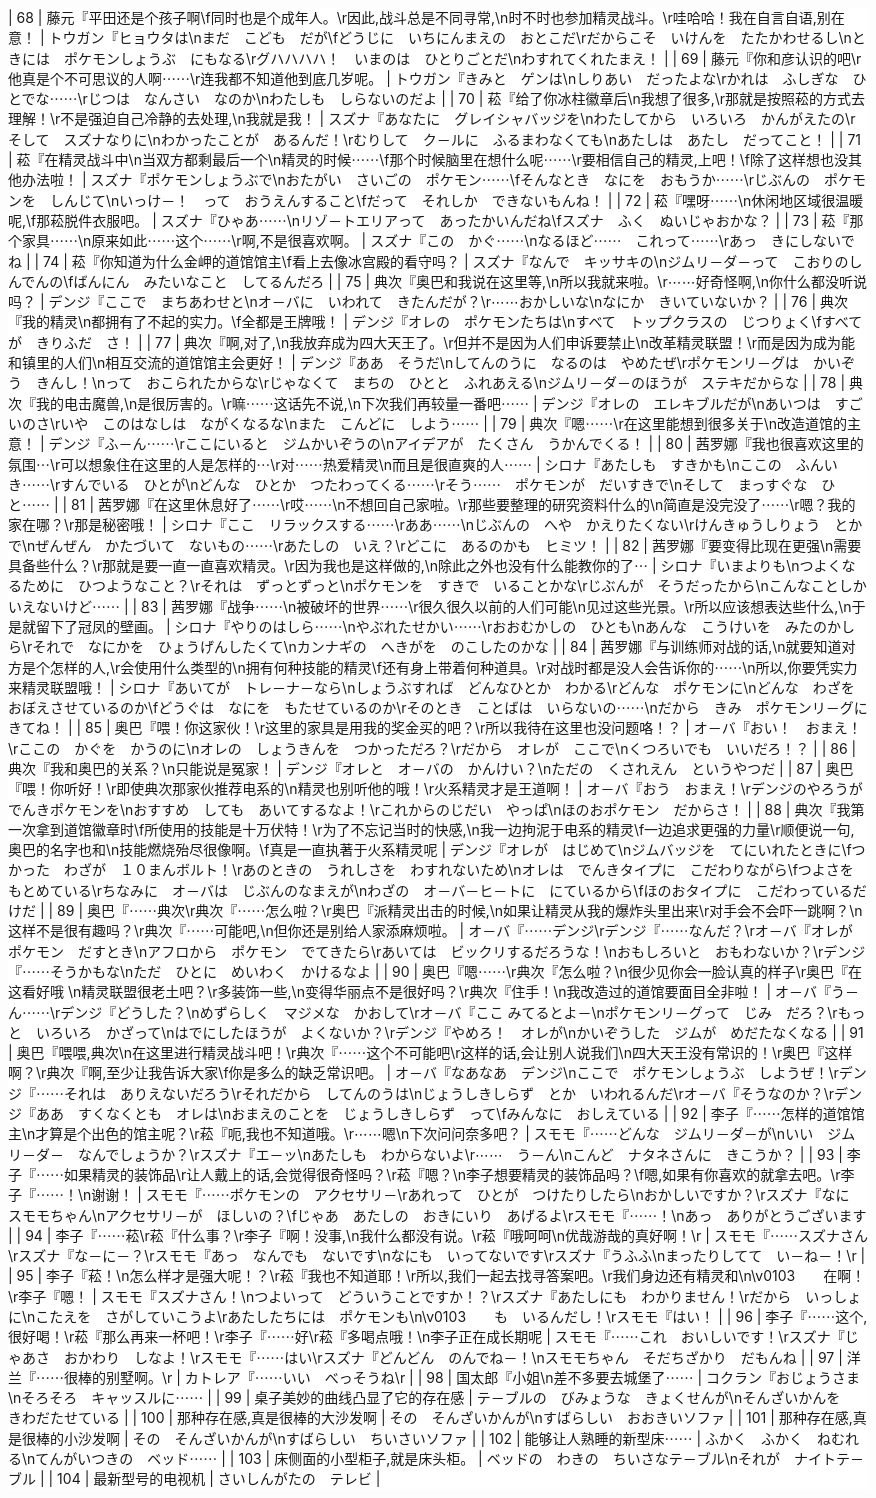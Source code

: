| 68 | 藤元『平田还是个孩子啊\f同时也是个成年人。\r因此,战斗总是不同寻常,\n时不时也参加精灵战斗。\r哇哈哈！我在自言自语,别在意！ | トウガン『ヒョウタは\nまだ　こども　だが\fどうじに　いちにんまえの　おとこだ\rだからこそ　いけんを　たたかわせるし\nときには　ポケモンしょうぶ　にもなる\rグハハハハ！　いまのは　ひとりごとだ\nわすれてくれたまえ！ |
| 69 | 藤元『你和彦认识的吧\r他真是个不可思议的人啊⋯⋯\r连我都不知道他到底几岁呢。 | トウガン『きみと　ゲンは\nしりあい　だったよな\rかれは　ふしぎな　ひとでな⋯⋯\rじつは　なんさい　なのか\nわたしも　しらないのだよ |
| 70 | 菘『给了你冰柱徽章后\n我想了很多,\r那就是按照菘的方式去理解！\r不是强迫自己冷静的去处理,\n我就是我！ | スズナ『あなたに　グレイシャバッジを\nわたしてから　いろいろ　かんがえたの\rそして　スズナなりに\nわかったことが　あるんだ！\rむりして　ク－ルに　ふるまわなくても\nあたしは　あたし　だってこと！ |
| 71 | 菘『在精灵战斗中\n当双方都剩最后一个\n精灵的时候⋯⋯\f那个时候脑里在想什么呢⋯⋯\r要相信自己的精灵,上吧！\f除了这样想也没其他办法啦！ | スズナ『ポケモンしょうぶで\nおたがい　さいごの　ポケモン⋯⋯\fそんなとき　なにを　おもうか⋯⋯\rじぶんの　ポケモンを　しんじて\nいっけ－！　って　おうえんすること\fだって　それしか　できないもんね！ |
| 72 | 菘『嘿呀⋯⋯\n休闲地区域很温暖呢,\f那菘脱件衣服吧。 | スズナ『ひゃあ⋯⋯\nリゾ－トエリアって　あったかいんだね\fスズナ　ふく　ぬいじゃおかな？ |
| 73 | 菘『那个家具⋯⋯\n原来如此⋯⋯这个⋯⋯\r啊,不是很喜欢啊。 | スズナ『この　かぐ⋯⋯\nなるほど⋯⋯　これって⋯⋯\rあっ　きにしないでね |
| 74 | 菘『你知道为什么金岬的道馆馆主\f看上去像冰宫殿的看守吗？ | スズナ『なんで　キッサキの\nジムリ－ダ－って　こおりのしんでんの\fばんにん　みたいなこと　してるんだろ |
| 75 | 典次『奥巴和我说在这里等,\n所以我就来啦。\r⋯⋯好奇怪啊,\n你什么都没听说吗？ | デンジ『ここで　まちあわせと\nオ－バに　いわれて　きたんだが？\r⋯⋯おかしいな\nなにか　きいていないか？ |
| 76 | 典次『我的精灵\n都拥有了不起的实力。\f全都是王牌哦！ | デンジ『オレの　ポケモンたちは\nすべて　トップクラスの　じつりょく\fすべてが　きりふだ　さ！ |
| 77 | 典次『啊,对了,\n我放弃成为四大天王了。\r但并不是因为人们申诉要禁止\n改革精灵联盟！\r而是因为成为能和镇里的人们\n相互交流的道馆馆主会更好！ | デンジ『ああ　そうだ\nしてんのうに　なるのは　やめたぜ\rポケモンリ－グは　かいぞう　きんし！\nって　おこられたからな\rじゃなくて　まちの　ひとと　ふれあえる\nジムリ－ダ－のほうが　ステキだからな |
| 78 | 典次『我的电击魔兽,\n是很厉害的。\r嘛⋯⋯这话先不说,\n下次我们再较量一番吧⋯⋯ | デンジ『オレの　エレキブルだが\nあいつは　すごいのさ\rいや　このはなしは　ながくなるな\nまた　こんどに　しよう⋯⋯ |
| 79 | 典次『嗯⋯⋯\r在这里能想到很多关于\n改造道馆的主意！ | デンジ『ふ－ん⋯⋯\rここにいると　ジムかいぞうの\nアイデアが　たくさん　うかんでくる！ |
| 80 | 茜罗娜『我也很喜欢这里的氛围⋯\r可以想象住在这里的人是怎样的⋯\r对⋯⋯热爱精灵\n而且是很直爽的人⋯⋯ | シロナ『あたしも　すきかも\nここの　ふんいき⋯⋯\rすんでいる　ひとが\nどんな　ひとか　つたわってくる⋯⋯\rそう⋯⋯　ポケモンが　だいすきで\nそして　まっすぐな　ひと⋯⋯ |
| 81 | 茜罗娜『在这里休息好了⋯⋯\r哎⋯⋯\n不想回自己家啦。\r那些要整理的研究资料什么的\n简直是没完没了⋯⋯\r嗯？我的家在哪？\r那是秘密哦！ | シロナ『ここ　リラックスする⋯⋯\rああ⋯⋯\nじぶんの　へや　かえりたくない\rけんきゅうしりょう　とかで\nぜんぜん　かたづいて　ないもの⋯⋯\rあたしの　いえ？\rどこに　あるのかも　ヒミツ！ |
| 82 | 茜罗娜『要变得比现在更强\n需要具备些什么？\r那就是要一直一直喜欢精灵。\r因为我也是这样做的,\n除此之外也没有什么能教你的了⋯ | シロナ『いまよりも\nつよくなるために　ひつようなこと？\rそれは　ずっとずっと\nポケモンを　すきで　いることかな\rじぶんが　そうだったから\nこんなことしか　いえないけど⋯⋯ |
| 83 | 茜罗娜『战争⋯⋯\n被破坏的世界⋯⋯\r很久很久以前的人们可能\n见过这些光景。\r所以应该想表达些什么,\n于是就留下了冠凤的壁画。 | シロナ『やりのはしら⋯⋯\nやぶれたせかい⋯⋯\rおおむかしの　ひとも\nあんな　こうけいを　みたのかしら\rそれで　なにかを　ひょうげんしたくて\nカンナギの　へきがを　のこしたのかな |
| 84 | 茜罗娜『与训练师对战的话,\n就要知道对方是个怎样的人,\r会使用什么类型的\n拥有何种技能的精灵\f还有身上带着何种道具。\r对战时都是没人会告诉你的⋯⋯\n所以,你要凭实力来精灵联盟哦！ | シロナ『あいてが　トレ－ナ－なら\nしょうぶすれば　どんなひとか　わかる\rどんな　ポケモンに\nどんな　わざを　おぼえさせているのか\fどうぐは　なにを　もたせているのか\rそのとき　ことばは　いらないの⋯⋯\nだから　きみ　ポケモンリ－グにきてね！ |
| 85 | 奥巴『喂！你这家伙！\r这里的家具是用我的奖金买的吧？\r所以我待在这里也没问题咯！？ | オ－バ『おい！　おまえ！\rここの　かぐを　かうのに\nオレの　しょうきんを　つかっただろ？\rだから　オレが　ここで\nくつろいでも　いいだろ！？ |
| 86 | 典次『我和奥巴的关系？\n只能说是冤家！ | デンジ『オレと　オ－バの　かんけい？\nただの　くされえん　というやつだ |
| 87 | 奥巴『喂！你听好！\r即使典次那家伙推荐电系的\n精灵也别听他的哦！\r火系精灵才是王道啊！ | オ－バ『おう　おまえ！\rデンジのやろうが　でんきポケモンを\nおすすめ　しても　あいてするなよ！\rこれからのじだい　やっぱ\nほのおポケモン　だからさ！ |
| 88 | 典次『我第一次拿到道馆徽章时\f所使用的技能是十万伏特！\r为了不忘记当时的快感,\n我一边拘泥于电系的精灵\f一边追求更强的力量\r顺便说一句,奥巴的名字也和\n技能燃烧殆尽很像啊。\f真是一直执著于火系精灵呢 | デンジ『オレが　はじめて\nジムバッジを　てにいれたときに\fつかった　わざが　１０まんボルト！\rあのときの　うれしさを　わすれないため\nオレは　でんきタイプに　こだわりながら\fつよさを　もとめている\rちなみに　オ－バは　じぶんのなまえが\nわざの　オ－バ－ヒ－トに　にているから\fほのおタイプに　こだわっているだけだ |
| 89 | 奥巴『⋯⋯典次\r典次『⋯⋯怎么啦？\r奥巴『派精灵出击的时候,\n如果让精灵从我的爆炸头里出来\r对手会不会吓一跳啊？\n这样不是很有趣吗？\r典次『⋯⋯可能吧,\n但你还是别给人家添麻烦啦。 | オ－バ『⋯⋯デンジ\rデンジ『⋯⋯なんだ？\rオ－バ『オレが　ポケモン　だすとき\nアフロから　ポケモン　でてきたら\rあいては　ビックリするだろうな！\nおもしろいと　おもわないか？\rデンジ『⋯⋯そうかもな\nただ　ひとに　めいわく　かけるなよ |
| 90 | 奥巴『嗯⋯⋯\r典次『怎么啦？\n很少见你会一脸认真的样子\r奥巴『在这看好哦 \n精灵联盟很老土吧？\r多装饰一些,\n变得华丽点不是很好吗？\r典次『住手！\n我改造过的道馆要面目全非啦！ | オ－バ『う－ん⋯⋯\rデンジ『どうした？\nめずらしく　マジメな　かおして\rオ－バ『ここ みてるとよ－\nポケモンリ－グって　じみ　だろ？\rもっと　いろいろ　かざって\nはでにしたほうが　よくないか？\rデンジ『やめろ！　オレが\nかいぞうした　ジムが　めだたなくなる |
| 91 | 奥巴『喂喂,典次\n在这里进行精灵战斗吧！\r典次『⋯⋯这个不可能吧\r这样的话,会让别人说我们\n四大天王没有常识的！\r奥巴『这样啊？\r典次『啊,至少让我告诉大家\f你是多么的缺乏常识吧。 | オ－バ『なあなあ　デンジ\nここで　ポケモンしょうぶ　しようぜ！\rデンジ『⋯⋯それは　ありえないだろう\rそれだから　してんのうは\nじょうしきしらず　とか　いわれるんだ\rオ－バ『そうなのか？\rデンジ『ああ　すくなくとも　オレは\nおまえのことを　じょうしきしらず　って\fみんなに　おしえている |
| 92 | 李子『⋯⋯怎样的道馆馆主\n才算是个出色的馆主呢？\r菘『呃,我也不知道哦。\r⋯⋯嗯\n下次问问奈多吧？ | スモモ『⋯⋯どんな　ジムリ－ダ－が\nいい　ジムリ－ダ－　なんでしょうか？\rスズナ『エ－ッ\nあたしも　わからないよ\r⋯⋯　う－ん\nこんど　ナタネさんに　きこうか？ |
| 93 | 李子『⋯⋯如果精灵的装饰品\r让人戴上的话,会觉得很奇怪吗？\r菘『嗯？\n李子想要精灵的装饰品吗？\f嗯,如果有你喜欢的就拿去吧。\r李子『⋯⋯！\n谢谢！ | スモモ『⋯⋯ポケモンの　アクセサリ－\rあれって　ひとが　つけたりしたら\nおかしいですか？\rスズナ『なに　スモモちゃん\nアクセサリ－が　ほしいの？\fじゃあ　あたしの　おきにいり　あげるよ\rスモモ『⋯⋯！\nあっ　ありがとうございます |
| 94 | 李子『⋯⋯菘\r菘『什么事？\r李子『啊！没事,\n我什么都没有说。\r菘『哦呵呵\n优哉游哉的真好啊！\r | スモモ『⋯⋯スズナさん\rスズナ『な－に－？\rスモモ『あっ　なんでも　ないです\nなにも　いってないです\rスズナ『うふふ\nまったりしてて　い－ね－！\r |
| 95 | 李子『菘！\n怎么样才是强大呢！？\r菘『我也不知道耶！\r所以,我们一起去找寻答案吧。\r我们身边还有精灵和\n\v0103　　在啊！\r李子『嗯！ | スモモ『スズナさん！\nつよいって　どういうことですか！？\rスズナ『あたしにも　わかりません！\rだから　いっしょに\nこたえを　さがしていこうよ\rあたしたちには　ポケモンも\n\v0103　　も　いるんだし！\rスモモ『はい！ |
| 96 | 李子『⋯⋯这个,很好喝！\r菘『那么再来一杯吧！\r李子『⋯⋯好\r菘『多喝点哦！\n李子正在成长期呢 | スモモ『⋯⋯これ　おいしいです！\rスズナ『じゃあさ　おかわり　しなよ！\rスモモ『⋯⋯はい\rスズナ『どんどん　のんでね－！\nスモモちゃん　そだちざかり　だもんね |
| 97 | 洋兰『⋯⋯很棒的别墅啊。\r | カトレア『⋯⋯いい　べっそうね\r |
| 98 | 国太郎『小姐\n差不多要去城堡了⋯⋯ | コクラン『おじょうさま\nそろそろ　キャッスルに⋯⋯ |
| 99 | 桌子美妙的曲线凸显了它的存在感 | テ－ブルの　びみょうな　きょくせんが\nそんざいかんを　きわだたせている |
| 100 | 那种存在感,真是很棒的大沙发啊 | その　そんざいかんが\nすばらしい　おおきいソファ |
| 101 | 那种存在感,真是很棒的小沙发啊 | その　そんざいかんが\nすばらしい　ちいさいソファ |
| 102 | 能够让人熟睡的新型床⋯⋯ | ふかく　ふかく　ねむれる\nてんがいつきの　ベッド⋯⋯ |
| 103 | 床侧面的小型柜子,就是床头柜。 | ベッドの　わきの　ちいさなテ－ブル\nそれが　ナイトテ－ブル |
| 104 | 最新型号的电视机 | さいしんがたの　テレビ |